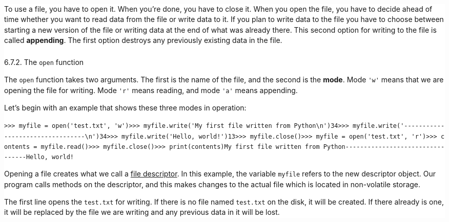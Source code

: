 <span class="text-4505230f--TextH400-3033861f--textContentFamily-49a318e1"><span data-key="d0e0127cb70e45c5b5d694b8dee77609"><span data-offset-key="d0e0127cb70e45c5b5d694b8dee77609:0">To use a file, you have to open it. When you’re done, you have to close it. When you open the file, you have to decide ahead of time whether you want to read data from the file or write data to it. If you plan to write data to the file you have to choose between starting a new version of the file or writing data at the end of what was already there. This second option for writing to the file is called </span><span data-offset-key="d0e0127cb70e45c5b5d694b8dee77609:1">**appending**</span><span data-offset-key="d0e0127cb70e45c5b5d694b8dee77609:2">. The first option destroys any previously existing data in the file.</span></span></span>

### 

<span class="text-4505230f--HeadingH400-686c0942--textContentFamily-49a318e1"><span data-key="0d357c53d00941a8a7b15ea3f3f2dd96"><span data-offset-key="0d357c53d00941a8a7b15ea3f3f2dd96:0">6.7.2. The </span><span data-offset-key="0d357c53d00941a8a7b15ea3f3f2dd96:1">`open`</span><span data-offset-key="0d357c53d00941a8a7b15ea3f3f2dd96:2"> function</span></span></span>

<span class="text-4505230f--TextH400-3033861f--textContentFamily-49a318e1"><span data-key="76495beea3d442088d33807c3d062cd1"><span data-offset-key="76495beea3d442088d33807c3d062cd1:0">The </span><span data-offset-key="76495beea3d442088d33807c3d062cd1:1">`open`</span><span data-offset-key="76495beea3d442088d33807c3d062cd1:2"> function takes two arguments. The first is the name of the file, and the second is the </span><span data-offset-key="76495beea3d442088d33807c3d062cd1:3">**mode**</span><span data-offset-key="76495beea3d442088d33807c3d062cd1:4">. Mode </span><span data-offset-key="76495beea3d442088d33807c3d062cd1:5">`'w'`</span><span data-offset-key="76495beea3d442088d33807c3d062cd1:6"> means that we are opening the file for writing. Mode </span><span data-offset-key="76495beea3d442088d33807c3d062cd1:7">`'r'`</span><span data-offset-key="76495beea3d442088d33807c3d062cd1:8"> means reading, and mode </span><span data-offset-key="76495beea3d442088d33807c3d062cd1:9">`'a'`</span><span data-offset-key="76495beea3d442088d33807c3d062cd1:10"> means appending.</span></span></span>

<span class="text-4505230f--TextH400-3033861f--textContentFamily-49a318e1"><span data-key="59c6451881f44daea40ac260f22fa650"><span data-offset-key="59c6451881f44daea40ac260f22fa650:0">Let’s begin with an example that shows these three modes in operation:</span></span></span>

    >>> myfile = open('test.txt', 'w')>>> myfile.write('My first file written from Python\n')34>>> myfile.write('---------------------------------\n')34>>> myfile.write('Hello, world!')13>>> myfile.close()>>> myfile = open('test.txt', 'r')>>> contents = myfile.read()>>> myfile.close()>>> print(contents)My first file written from Python---------------------------------Hello, world!

<span class="text-4505230f--TextH400-3033861f--textContentFamily-49a318e1"><span data-key="cc7f3bf1f59a4184af5e25ee4fe3cc8d"><span data-offset-key="cc7f3bf1f59a4184af5e25ee4fe3cc8d:0">Opening a file creates what we call a </span></span><a href="http://en.wikipedia.org/wiki/File_descriptor" class="link-a079aa82--primary-53a25e66--link-faf6c434"><span data-key="c2f6def9ea254fce9316bfb47510d682"><span data-offset-key="c2f6def9ea254fce9316bfb47510d682:0">file descriptor</span></span></a><span data-key="d388115879304ae1a19efdce67e63066"><span data-offset-key="d388115879304ae1a19efdce67e63066:0">. In this example, the variable </span><span data-offset-key="d388115879304ae1a19efdce67e63066:1">`myfile`</span><span data-offset-key="d388115879304ae1a19efdce67e63066:2"> refers to the new descriptor object. Our program calls methods on the descriptor, and this makes changes to the actual file which is located in non-volatile storage.</span></span></span>

<span class="text-4505230f--TextH400-3033861f--textContentFamily-49a318e1"><span data-key="499c11440cc74a40bb727c5c976aa363"><span data-offset-key="499c11440cc74a40bb727c5c976aa363:0">The first line opens the </span><span data-offset-key="499c11440cc74a40bb727c5c976aa363:1">`test.txt`</span><span data-offset-key="499c11440cc74a40bb727c5c976aa363:2"> for writing. If there is no file named </span><span data-offset-key="499c11440cc74a40bb727c5c976aa363:3">`test.txt`</span><span data-offset-key="499c11440cc74a40bb727c5c976aa363:4"> on the disk, it will be created. If there already is one, it will be replaced by the file we are writing and any previous data in it will be lost.</span></span></span>
